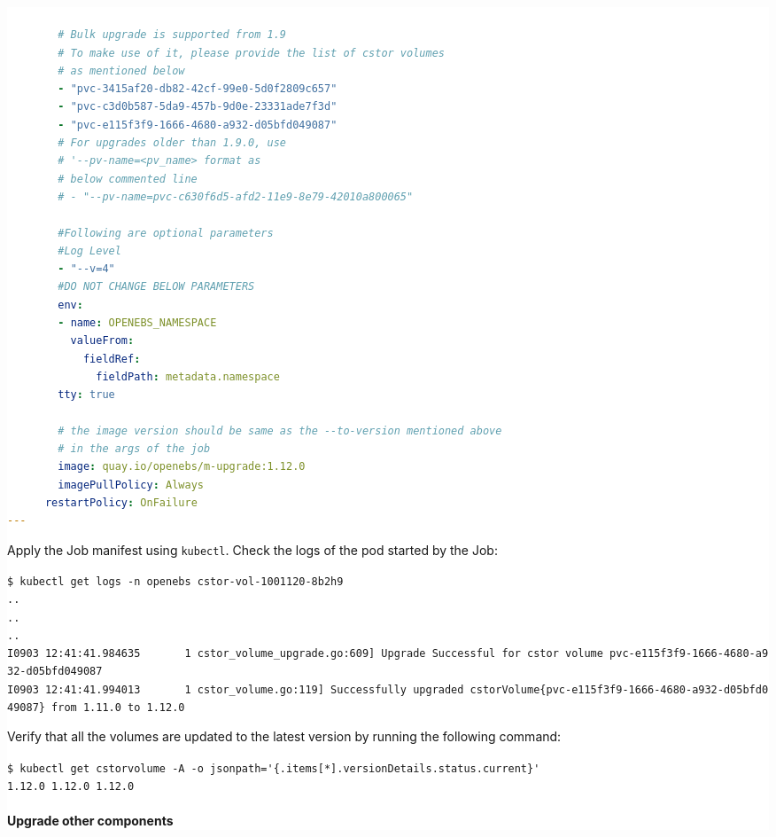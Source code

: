 ```yaml

        # Bulk upgrade is supported from 1.9
        # To make use of it, please provide the list of cstor volumes
        # as mentioned below
        - "pvc-3415af20-db82-42cf-99e0-5d0f2809c657"
        - "pvc-c3d0b587-5da9-457b-9d0e-23331ade7f3d"
        - "pvc-e115f3f9-1666-4680-a932-d05bfd049087"
        # For upgrades older than 1.9.0, use
        # '--pv-name=<pv_name> format as
        # below commented line
        # - "--pv-name=pvc-c630f6d5-afd2-11e9-8e79-42010a800065"

        #Following are optional parameters
        #Log Level
        - "--v=4"
        #DO NOT CHANGE BELOW PARAMETERS
        env:
        - name: OPENEBS_NAMESPACE
          valueFrom:
            fieldRef:
              fieldPath: metadata.namespace
        tty: true

        # the image version should be same as the --to-version mentioned above
        # in the args of the job
        image: quay.io/openebs/m-upgrade:1.12.0
        imagePullPolicy: Always
      restartPolicy: OnFailure
---

```

Apply the Job manifest using `kubectl`. Check the logs of the pod started by the Job:

```console
$ kubectl get logs -n openebs cstor-vol-1001120-8b2h9
..
..
..
I0903 12:41:41.984635       1 cstor_volume_upgrade.go:609] Upgrade Successful for cstor volume pvc-e115f3f9-1666-4680-a932-d05bfd049087
I0903 12:41:41.994013       1 cstor_volume.go:119] Successfully upgraded cstorVolume{pvc-e115f3f9-1666-4680-a932-d05bfd049087} from 1.11.0 to 1.12.0
```

Verify that all the volumes are updated to the latest version by running the following command:

```console
$ kubectl get cstorvolume -A -o jsonpath='{.items[*].versionDetails.status.current}'
1.12.0 1.12.0 1.12.0
```

#### Upgrade other components
